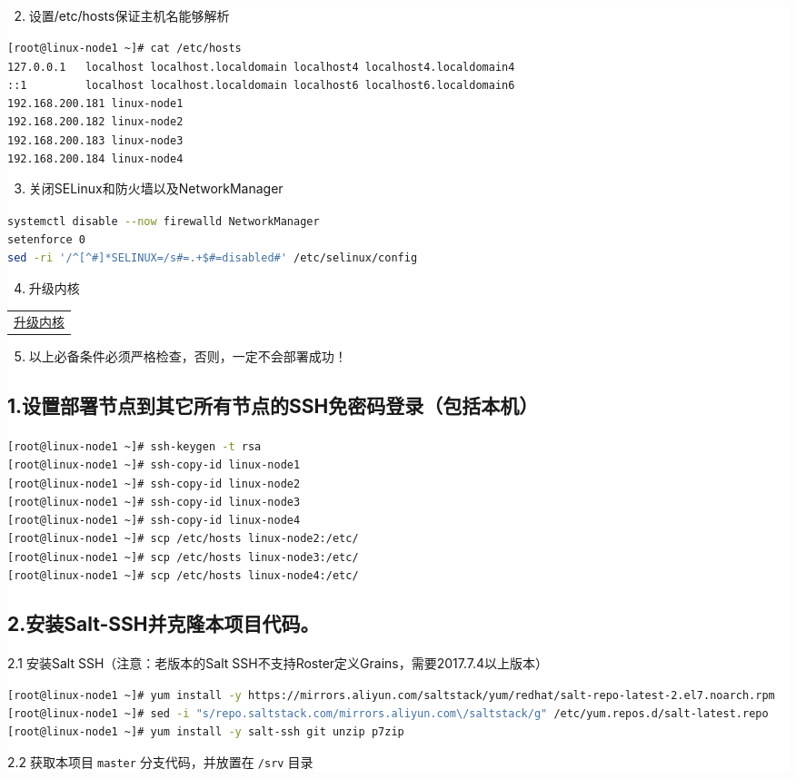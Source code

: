 2. 设置/etc/hosts保证主机名能够解析

```bash
[root@linux-node1 ~]# cat /etc/hosts
127.0.0.1   localhost localhost.localdomain localhost4 localhost4.localdomain4
::1         localhost localhost.localdomain localhost6 localhost6.localdomain6
192.168.200.181 linux-node1
192.168.200.182 linux-node2
192.168.200.183 linux-node3
192.168.200.184 linux-node4
```

3. 关闭SELinux和防火墙以及NetworkManager

```bash
systemctl disable --now firewalld NetworkManager
setenforce 0
sed -ri '/^[^#]*SELINUX=/s#=.+$#=disabled#' /etc/selinux/config
```

4. 升级内核

<table border="0">
       <tr>
           <td><a href="docs/update-kernel.md">升级内核</a></td>
       </tr>
</table>

5. 以上必备条件必须严格检查，否则，一定不会部署成功！

## 1.设置部署节点到其它所有节点的SSH免密码登录（包括本机）
```bash
[root@linux-node1 ~]# ssh-keygen -t rsa
[root@linux-node1 ~]# ssh-copy-id linux-node1
[root@linux-node1 ~]# ssh-copy-id linux-node2
[root@linux-node1 ~]# ssh-copy-id linux-node3
[root@linux-node1 ~]# ssh-copy-id linux-node4
[root@linux-node1 ~]# scp /etc/hosts linux-node2:/etc/
[root@linux-node1 ~]# scp /etc/hosts linux-node3:/etc/
[root@linux-node1 ~]# scp /etc/hosts linux-node4:/etc/
```

## 2.安装Salt-SSH并克隆本项目代码。

2.1 安装Salt SSH（注意：老版本的Salt SSH不支持Roster定义Grains，需要2017.7.4以上版本）
```bash
[root@linux-node1 ~]# yum install -y https://mirrors.aliyun.com/saltstack/yum/redhat/salt-repo-latest-2.el7.noarch.rpm
[root@linux-node1 ~]# sed -i "s/repo.saltstack.com/mirrors.aliyun.com\/saltstack/g" /etc/yum.repos.d/salt-latest.repo
[root@linux-node1 ~]# yum install -y salt-ssh git unzip p7zip
```

2.2 获取本项目 `master` 分支代码，并放置在 `/srv` 目录
